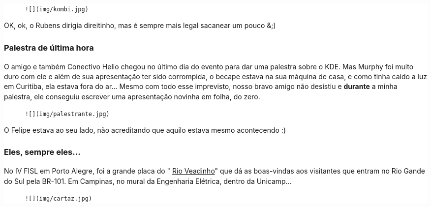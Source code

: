           ![](img/kombi.jpg)          

OK, ok, o Rubens dirigia direitinho, mas é sempre mais legal sacanear
um pouco &;)

### Palestra de última hora 

O amigo e também Conectivo Helio chegou no último dia do evento para
dar uma palestra sobre o KDE. Mas Murphy foi muito duro com ele e além
de sua apresentação ter sido corrompida, o becape estava na sua
máquina de casa, e como tinha caído a luz em Curitiba, ela estava fora
do ar... Mesmo com todo esse imprevisto, nosso bravo amigo não
desistiu e **durante** a minha palestra, ele conseguiu escrever uma
apresentação novinha em folha, do zero.

          ![](img/palestrante.jpg)          

O Felipe estava ao seu lado, não acreditando que aquilo estava mesmo
acontecendo :)

### Eles, sempre eles... 

No IV FISL em Porto Alegre, foi a grande placa do "
[Rio Veadinho](http://aurelio.net/viagem/fisl-2003/rio_veadinho.jpg)"
que dá as boas-vindas aos visitantes que entram no Rio Gande do Sul
pela BR-101. Em Campinas, no mural da Engenharia Elétrica, dentro da
Unicamp...

          ![](img/cartaz.jpg)          


<div class="ad-box-300">
	<script type="text/javascript"><!--
	google_ad_client = "ca-pub-0009608813278754";
	/* Clean Box 300 */
	google_ad_slot = "4490217623";
	google_ad_width = 300;
	google_ad_height = 250;
	//-->
	</script>
	<script type="text/javascript"
	src="http://pagead2.googlesyndication.com/pagead/show_ads.js">
	</script>
</div>

<div class="ad-hlink">
	<script type="text/javascript"><!--
	google_ad_client = "ca-pub-0009608813278754";
	/* Clean hlink 728 */
	google_ad_slot = "6537842827";
	google_ad_width = 728;
	google_ad_height = 15;
	//-->
	</script>
	<script type="text/javascript"
	src="http://pagead2.googlesyndication.com/pagead/show_ads.js">
	</script>
</div>
